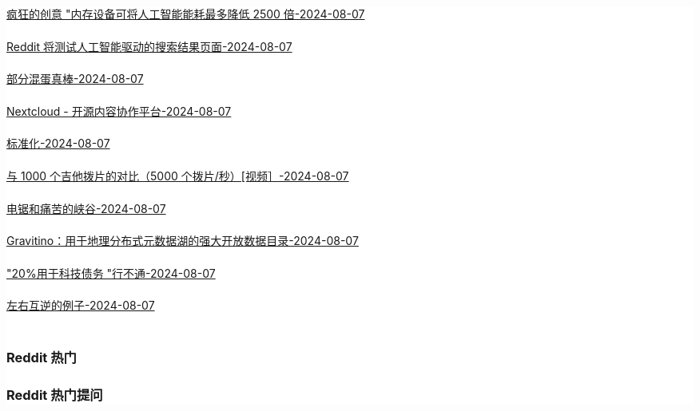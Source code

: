 <a target=_blank rel=nofollow href="https://www.livescience.com/technology/computing/crazy-idea-memory-device-could-slash-ai-energy-consumption-by-up-to-2-500-times" >疯狂的创意 "内存设备可将人工智能能耗最多降低 2500 倍-2024-08-07</a><br/><br/><a target=_blank rel=nofollow href="https://techcrunch.com/2024/08/06/reddit-ai-powered-search-results/" >Reddit 将测试人工智能驱动的搜索结果页面-2024-08-07</a><br/><br/><a target=_blank rel=nofollow href="https://breckyunits.com/assholes.html" >部分混蛋真棒-2024-08-07</a><br/><br/><a target=_blank rel=nofollow href="https://nextcloud.com/" >Nextcloud - 开源内容协作平台-2024-08-07</a><br/><br/><a target=_blank rel=nofollow href="https://staysaasy.com/management/2024/08/06/standardize.html" >标准化-2024-08-07</a><br/><br/><a target=_blank rel=nofollow href="https://www.youtube.com/watch?v=H4VgGn2tPWc" >与 1000 个吉他拨片的对比（5000 个拨片/秒）[视频］-2024-08-07</a><br/><br/><a target=_blank rel=nofollow href="https://lcamtuf.substack.com/p/electric-chainsaws-and-the-gorge" >电锯和痛苦的峡谷-2024-08-07</a><br/><br/><a target=_blank rel=nofollow href="https://github.com/apache/gravitino" >Gravitino：用于地理分布式元数据湖的强大开放数据目录-2024-08-07</a><br/><br/><a target=_blank rel=nofollow href="https://zaidesanton.substack.com/p/how-to-implement-20-for-tech-debt-" >"20%用于科技债务 "行不通-2024-08-07</a><br/><br/><a target=_blank rel=nofollow href="https://blog.plover.com/2024/08/05/#inverses" >左右互逆的例子-2024-08-07</a><br/><br/>





###  Reddit 热门







###  Reddit 热门提问








